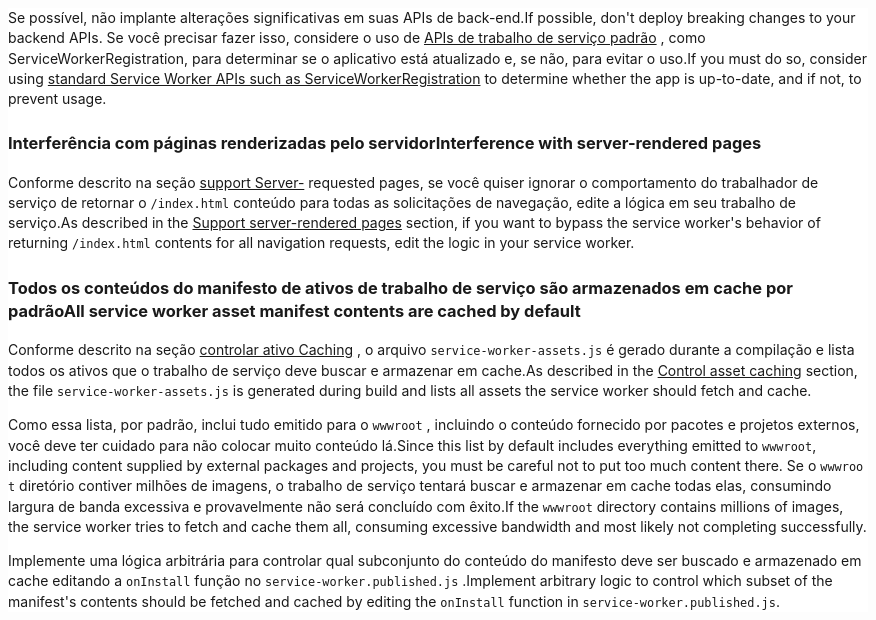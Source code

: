 <span data-ttu-id="44205-325">Se possível, não implante alterações significativas em suas APIs de back-end.</span><span class="sxs-lookup"><span data-stu-id="44205-325">If possible, don't deploy breaking changes to your backend APIs.</span></span> <span data-ttu-id="44205-326">Se você precisar fazer isso, considere o uso de [APIs de trabalho de serviço padrão](https://developer.mozilla.org/docs/Web/API/ServiceWorkerRegistration) , como ServiceWorkerRegistration, para determinar se o aplicativo está atualizado e, se não, para evitar o uso.</span><span class="sxs-lookup"><span data-stu-id="44205-326">If you must do so, consider using [standard Service Worker APIs such as ServiceWorkerRegistration](https://developer.mozilla.org/docs/Web/API/ServiceWorkerRegistration) to determine whether the app is up-to-date, and if not, to prevent usage.</span></span>

### <a name="interference-with-server-rendered-pages"></a><span data-ttu-id="44205-327">Interferência com páginas renderizadas pelo servidor</span><span class="sxs-lookup"><span data-stu-id="44205-327">Interference with server-rendered pages</span></span>

<span data-ttu-id="44205-328">Conforme descrito na seção [support Server-](#support-server-rendered-pages) requested pages, se você quiser ignorar o comportamento do trabalhador de serviço de retornar o `/index.html` conteúdo para todas as solicitações de navegação, edite a lógica em seu trabalho de serviço.</span><span class="sxs-lookup"><span data-stu-id="44205-328">As described in the [Support server-rendered pages](#support-server-rendered-pages) section, if you want to bypass the service worker's behavior of returning `/index.html` contents for all navigation requests, edit the logic in your service worker.</span></span>

### <a name="all-service-worker-asset-manifest-contents-are-cached-by-default"></a><span data-ttu-id="44205-329">Todos os conteúdos do manifesto de ativos de trabalho de serviço são armazenados em cache por padrão</span><span class="sxs-lookup"><span data-stu-id="44205-329">All service worker asset manifest contents are cached by default</span></span>

<span data-ttu-id="44205-330">Conforme descrito na seção [controlar ativo Caching](#control-asset-caching) , o arquivo `service-worker-assets.js` é gerado durante a compilação e lista todos os ativos que o trabalho de serviço deve buscar e armazenar em cache.</span><span class="sxs-lookup"><span data-stu-id="44205-330">As described in the [Control asset caching](#control-asset-caching) section, the file `service-worker-assets.js` is generated during build and lists all assets the service worker should fetch and cache.</span></span>

<span data-ttu-id="44205-331">Como essa lista, por padrão, inclui tudo emitido para o `wwwroot` , incluindo o conteúdo fornecido por pacotes e projetos externos, você deve ter cuidado para não colocar muito conteúdo lá.</span><span class="sxs-lookup"><span data-stu-id="44205-331">Since this list by default includes everything emitted to `wwwroot`, including content supplied by external packages and projects, you must be careful not to put too much content there.</span></span> <span data-ttu-id="44205-332">Se o `wwwroot` diretório contiver milhões de imagens, o trabalho de serviço tentará buscar e armazenar em cache todas elas, consumindo largura de banda excessiva e provavelmente não será concluído com êxito.</span><span class="sxs-lookup"><span data-stu-id="44205-332">If the `wwwroot` directory contains millions of images, the service worker tries to fetch and cache them all, consuming excessive bandwidth and most likely not completing successfully.</span></span>

<span data-ttu-id="44205-333">Implemente uma lógica arbitrária para controlar qual subconjunto do conteúdo do manifesto deve ser buscado e armazenado em cache editando a `onInstall` função no `service-worker.published.js` .</span><span class="sxs-lookup"><span data-stu-id="44205-333">Implement arbitrary logic to control which subset of the manifest's contents should be fetched and cached by editing the `onInstall` function in `service-worker.published.js`.</span></span>

